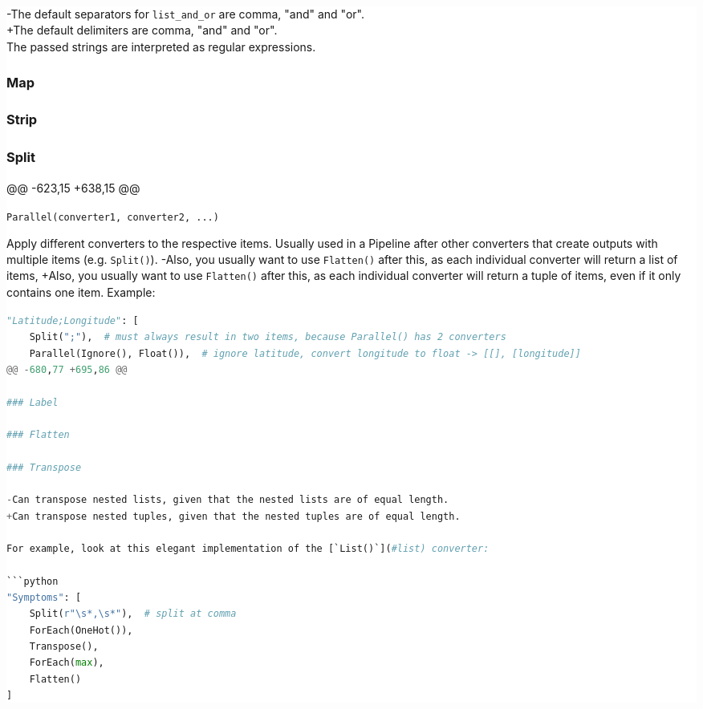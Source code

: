 -The default separators for `list_and_or` are comma, "and" and "or".<br>
+The default delimiters are comma, "and" and "or".<br>
 The passed strings are interpreted as regular expressions.
 
 ### Map
 
 ### Strip
 
 ### Split
@@ -623,15 +638,15 @@
 
 ```python
 Parallel(converter1, converter2, ...)
 ```
 
 Apply different converters to the respective items.
 Usually used in a Pipeline after other converters that create outputs with multiple items (e.g. `Split()`).
-Also, you usually want to use `Flatten()` after this, as each individual converter will return a list of items,
+Also, you usually want to use `Flatten()` after this, as each individual converter will return a tuple of items,
 even if it only contains one item.
 Example:
 
 ```python
 "Latitude;Longitude": [
     Split(";"),  # must always result in two items, because Parallel() has 2 converters
     Parallel(Ignore(), Float()),  # ignore latitude, convert longitude to float -> [[], [longitude]]
@@ -680,77 +695,86 @@
 
 ### Label
 
 ### Flatten
 
 ### Transpose
 
-Can transpose nested lists, given that the nested lists are of equal length.
+Can transpose nested tuples, given that the nested tuples are of equal length.
 
 For example, look at this elegant implementation of the [`List()`](#list) converter:
 
 ```python
 "Symptoms": [
     Split(r"\s*,\s*"),  # split at comma
     ForEach(OneHot()),
     Transpose(),
     ForEach(max),
     Flatten()
 ]
 ```
 